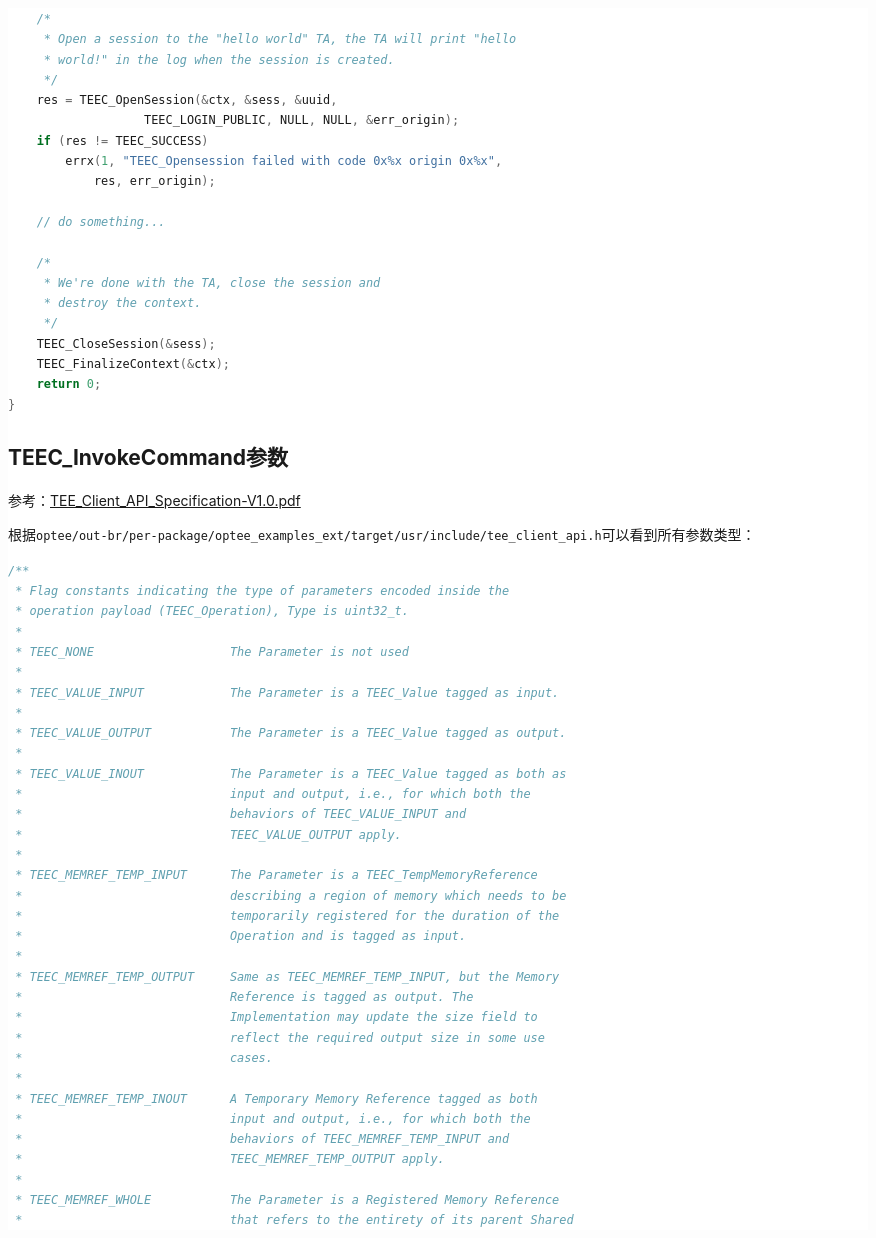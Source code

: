 ```c
    /*
     * Open a session to the "hello world" TA, the TA will print "hello
     * world!" in the log when the session is created.
     */
    res = TEEC_OpenSession(&ctx, &sess, &uuid,
                   TEEC_LOGIN_PUBLIC, NULL, NULL, &err_origin);
    if (res != TEEC_SUCCESS)
        errx(1, "TEEC_Opensession failed with code 0x%x origin 0x%x",
            res, err_origin);

    // do something...

    /*
     * We're done with the TA, close the session and
     * destroy the context.
     */
    TEEC_CloseSession(&sess);
    TEEC_FinalizeContext(&ctx);
    return 0;
}
```



## TEEC_InvokeCommand参数

参考：[TEE_Client_API_Specification-V1.0.pdf](https://globalplatform.org/wp-content/uploads/2010/07/TEE_Client_API_Specification-V1.0.pdf)

根据`optee/out-br/per-package/optee_examples_ext/target/usr/include/tee_client_api.h`可以看到所有参数类型：

```c
/**
 * Flag constants indicating the type of parameters encoded inside the
 * operation payload (TEEC_Operation), Type is uint32_t.
 *
 * TEEC_NONE                   The Parameter is not used
 *
 * TEEC_VALUE_INPUT            The Parameter is a TEEC_Value tagged as input.
 *
 * TEEC_VALUE_OUTPUT           The Parameter is a TEEC_Value tagged as output.
 *
 * TEEC_VALUE_INOUT            The Parameter is a TEEC_Value tagged as both as
 *                             input and output, i.e., for which both the
 *                             behaviors of TEEC_VALUE_INPUT and
 *                             TEEC_VALUE_OUTPUT apply.
 *
 * TEEC_MEMREF_TEMP_INPUT      The Parameter is a TEEC_TempMemoryReference
 *                             describing a region of memory which needs to be
 *                             temporarily registered for the duration of the
 *                             Operation and is tagged as input.
 *
 * TEEC_MEMREF_TEMP_OUTPUT     Same as TEEC_MEMREF_TEMP_INPUT, but the Memory
 *                             Reference is tagged as output. The
 *                             Implementation may update the size field to
 *                             reflect the required output size in some use
 *                             cases.
 *
 * TEEC_MEMREF_TEMP_INOUT      A Temporary Memory Reference tagged as both
 *                             input and output, i.e., for which both the
 *                             behaviors of TEEC_MEMREF_TEMP_INPUT and
 *                             TEEC_MEMREF_TEMP_OUTPUT apply.
 *
 * TEEC_MEMREF_WHOLE           The Parameter is a Registered Memory Reference
 *                             that refers to the entirety of its parent Shared
```